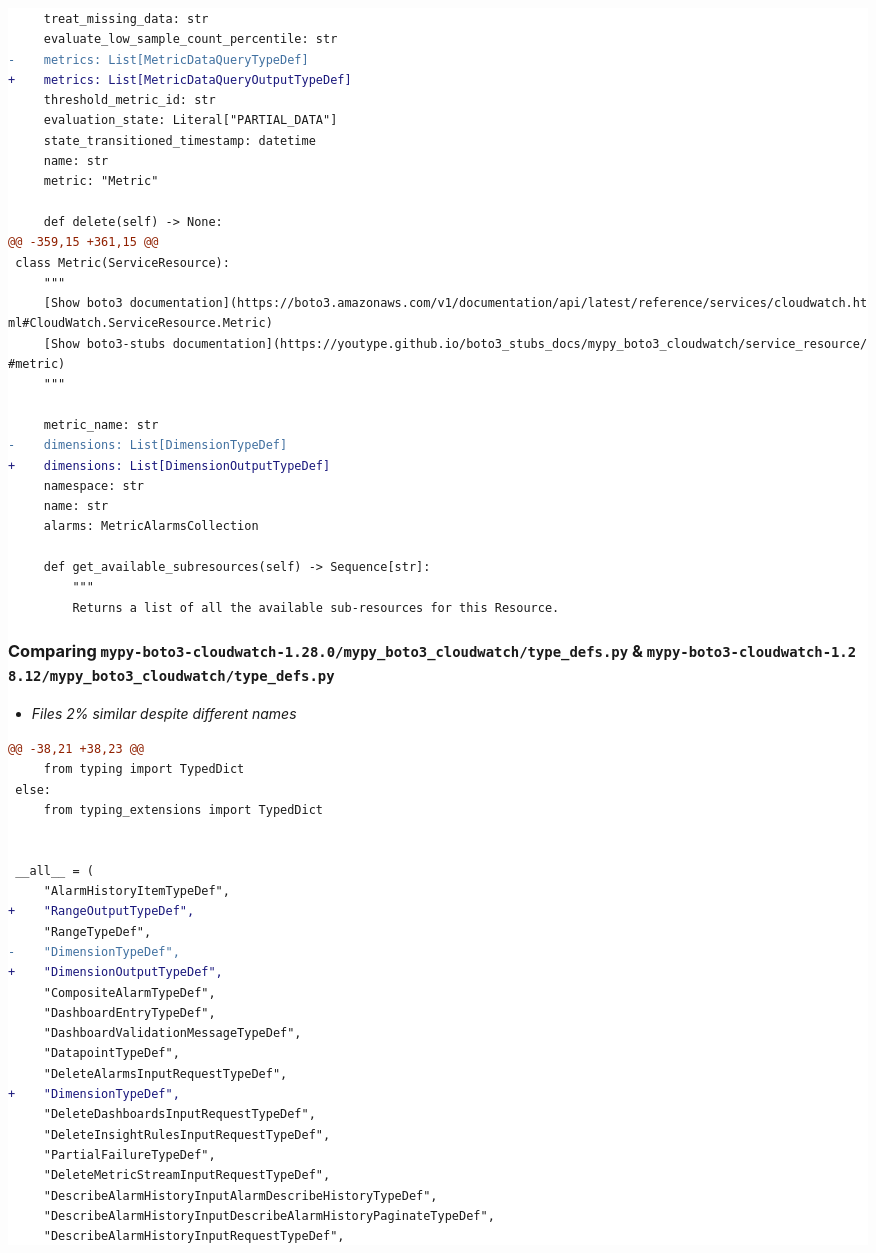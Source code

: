 ```diff
     treat_missing_data: str
     evaluate_low_sample_count_percentile: str
-    metrics: List[MetricDataQueryTypeDef]
+    metrics: List[MetricDataQueryOutputTypeDef]
     threshold_metric_id: str
     evaluation_state: Literal["PARTIAL_DATA"]
     state_transitioned_timestamp: datetime
     name: str
     metric: "Metric"
 
     def delete(self) -> None:
@@ -359,15 +361,15 @@
 class Metric(ServiceResource):
     """
     [Show boto3 documentation](https://boto3.amazonaws.com/v1/documentation/api/latest/reference/services/cloudwatch.html#CloudWatch.ServiceResource.Metric)
     [Show boto3-stubs documentation](https://youtype.github.io/boto3_stubs_docs/mypy_boto3_cloudwatch/service_resource/#metric)
     """
 
     metric_name: str
-    dimensions: List[DimensionTypeDef]
+    dimensions: List[DimensionOutputTypeDef]
     namespace: str
     name: str
     alarms: MetricAlarmsCollection
 
     def get_available_subresources(self) -> Sequence[str]:
         """
         Returns a list of all the available sub-resources for this Resource.
```

### Comparing `mypy-boto3-cloudwatch-1.28.0/mypy_boto3_cloudwatch/type_defs.py` & `mypy-boto3-cloudwatch-1.28.12/mypy_boto3_cloudwatch/type_defs.py`

 * *Files 2% similar despite different names*

```diff
@@ -38,21 +38,23 @@
     from typing import TypedDict
 else:
     from typing_extensions import TypedDict
 
 
 __all__ = (
     "AlarmHistoryItemTypeDef",
+    "RangeOutputTypeDef",
     "RangeTypeDef",
-    "DimensionTypeDef",
+    "DimensionOutputTypeDef",
     "CompositeAlarmTypeDef",
     "DashboardEntryTypeDef",
     "DashboardValidationMessageTypeDef",
     "DatapointTypeDef",
     "DeleteAlarmsInputRequestTypeDef",
+    "DimensionTypeDef",
     "DeleteDashboardsInputRequestTypeDef",
     "DeleteInsightRulesInputRequestTypeDef",
     "PartialFailureTypeDef",
     "DeleteMetricStreamInputRequestTypeDef",
     "DescribeAlarmHistoryInputAlarmDescribeHistoryTypeDef",
     "DescribeAlarmHistoryInputDescribeAlarmHistoryPaginateTypeDef",
     "DescribeAlarmHistoryInputRequestTypeDef",
```